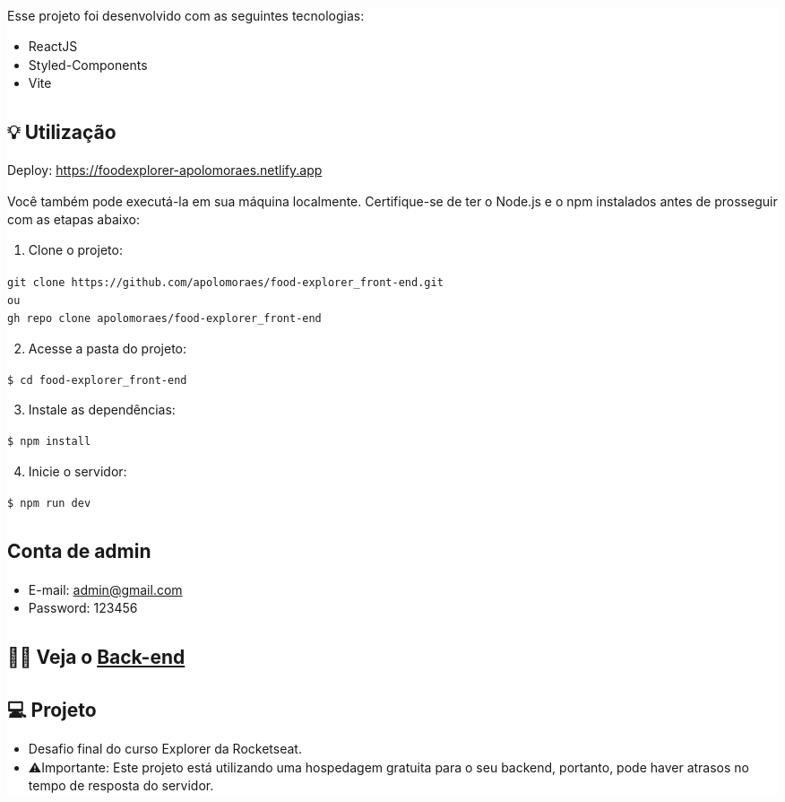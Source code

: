 Esse projeto foi desenvolvido com as seguintes tecnologias:

- ReactJS
- Styled-Components
- Vite

##

## 💡 Utilização
  Deploy: https://foodexplorer-apolomoraes.netlify.app

  Você também pode executá-la em sua máquina localmente. Certifique-se de ter o Node.js e o npm instalados antes de prosseguir com as etapas abaixo:

  1. Clone o projeto:

  ```
  git clone https://github.com/apolomoraes/food-explorer_front-end.git
  ou
  gh repo clone apolomoraes/food-explorer_front-end
  ```

  2. Acesse a pasta do projeto:

  ```
  $ cd food-explorer_front-end
  ```

  3. Instale as dependências:

  ```
  $ npm install
  ```

  4. Inicie o servidor:

  ```
  $ npm run dev
  ```

## Conta de admin

- E-mail: admin@gmail.com
- Password: 123456

## 👨‍💻 Veja o [Back-end](https://github.com/apolomoraes/food-explorer_back-end) 

## 💻 Projeto

- Desafio final do curso Explorer da Rocketseat.
- ⚠️Importante: Este projeto está utilizando uma hospedagem gratuita para o seu backend, portanto, pode haver atrasos no tempo de resposta do servidor.
##